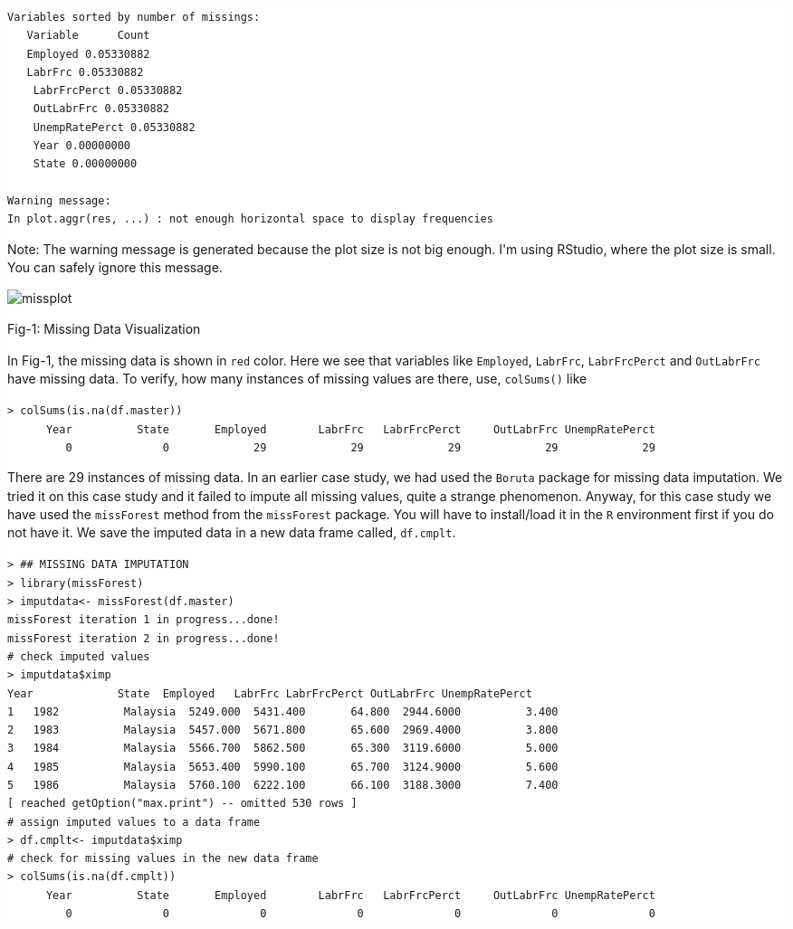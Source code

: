  	Variables sorted by number of missings: 
       Variable      Count
       Employed 0.05330882
       LabrFrc 0.05330882
   	   	LabrFrcPerct 0.05330882
     	OutLabrFrc 0.05330882
 		UnempRatePerct 0.05330882
        Year 0.00000000
        State 0.00000000

	Warning message:
	In plot.aggr(res, ...) : not enough horizontal space to display frequencies

Note: The warning message is generated because the plot size is not big enough. I'm using RStudio, where the plot size is small. You can safely ignore this message.

![missplot](https://duttashi.github.io/images/casestudy-MY-Labor-missplot.png)

Fig-1: Missing Data Visualization

In Fig-1, the missing data is shown in `red` color. Here we see that variables like `Employed`, `LabrFrc`, `LabrFrcPerct` and `OutLabrFrc` have missing data. To verify, how many instances of missing values are there, use, `colSums()` like 

	> colSums(is.na(df.master))
          Year          State       Employed        LabrFrc   LabrFrcPerct     OutLabrFrc UnempRatePerct 
             0              0             29             29             29             29             29 
There are 29 instances of missing data. In an earlier case study, we had used the `Boruta` package for missing data imputation. We tried it on this case study and it failed to impute all missing values, quite a strange phenomenon. Anyway, for this case study we have used the `missForest` method from the `missForest` package. You will have to install/load it in the `R` environment first if you do not have it. We save the imputed data in a new data frame called, `df.cmplt`.

	> ## MISSING DATA IMPUTATION 
	> library(missForest)
	> imputdata<- missForest(df.master)
  	missForest iteration 1 in progress...done!
  	missForest iteration 2 in progress...done!
	# check imputed values
	> imputdata$ximp
    Year             State  Employed   LabrFrc LabrFrcPerct OutLabrFrc UnempRatePerct
	1   1982          Malaysia  5249.000  5431.400       64.800  2944.6000          3.400
	2   1983          Malaysia  5457.000  5671.800       65.600  2969.4000          3.800
	3   1984          Malaysia  5566.700  5862.500       65.300  3119.6000          5.000
	4   1985          Malaysia  5653.400  5990.100       65.700  3124.9000          5.600
	5   1986          Malaysia  5760.100  6222.100       66.100  3188.3000          7.400
	[ reached getOption("max.print") -- omitted 530 rows ]
	# assign imputed values to a data frame
	> df.cmplt<- imputdata$ximp
	# check for missing values in the new data frame
	> colSums(is.na(df.cmplt))
          Year          State       Employed        LabrFrc   LabrFrcPerct     OutLabrFrc UnempRatePerct 
             0              0              0              0              0              0              0   
